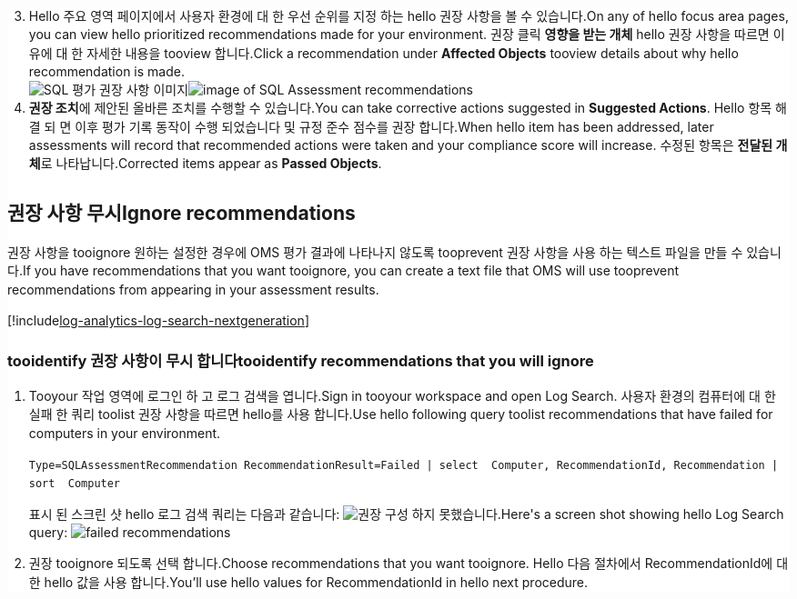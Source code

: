 3. <span data-ttu-id="1f334-206">Hello 주요 영역 페이지에서 사용자 환경에 대 한 우선 순위를 지정 하는 hello 권장 사항을 볼 수 있습니다.</span><span class="sxs-lookup"><span data-stu-id="1f334-206">On any of hello focus area pages, you can view hello prioritized recommendations made for your environment.</span></span> <span data-ttu-id="1f334-207">권장 클릭 **영향을 받는 개체** hello 권장 사항을 따르면 이유에 대 한 자세한 내용을 tooview 합니다.</span><span class="sxs-lookup"><span data-stu-id="1f334-207">Click a recommendation under **Affected Objects** tooview details about why hello recommendation is made.</span></span>  
    <span data-ttu-id="1f334-208">![SQL 평가 권장 사항 이미지](./media/log-analytics-sql-assessment/sql-assess-focus.png)</span><span class="sxs-lookup"><span data-stu-id="1f334-208">![image of SQL Assessment recommendations](./media/log-analytics-sql-assessment/sql-assess-focus.png)</span></span>
4. <span data-ttu-id="1f334-209">**권장 조치**에 제안된 올바른 조치를 수행할 수 있습니다.</span><span class="sxs-lookup"><span data-stu-id="1f334-209">You can take corrective actions suggested in **Suggested Actions**.</span></span> <span data-ttu-id="1f334-210">Hello 항목 해결 되 면 이후 평가 기록 동작이 수행 되었습니다 및 규정 준수 점수를 권장 합니다.</span><span class="sxs-lookup"><span data-stu-id="1f334-210">When hello item has been addressed, later assessments will record that recommended actions were taken and your compliance score will increase.</span></span> <span data-ttu-id="1f334-211">수정된 항목은 **전달된 개체**로 나타납니다.</span><span class="sxs-lookup"><span data-stu-id="1f334-211">Corrected items appear as **Passed Objects**.</span></span>

## <a name="ignore-recommendations"></a><span data-ttu-id="1f334-212">권장 사항 무시</span><span class="sxs-lookup"><span data-stu-id="1f334-212">Ignore recommendations</span></span>
<span data-ttu-id="1f334-213">권장 사항을 tooignore 원하는 설정한 경우에 OMS 평가 결과에 나타나지 않도록 tooprevent 권장 사항을 사용 하는 텍스트 파일을 만들 수 있습니다.</span><span class="sxs-lookup"><span data-stu-id="1f334-213">If you have recommendations that you want tooignore, you can create a text file that OMS will use tooprevent recommendations from appearing in your assessment results.</span></span>

[!include[log-analytics-log-search-nextgeneration](../../includes/log-analytics-log-search-nextgeneration.md)]

### <a name="tooidentify-recommendations-that-you-will-ignore"></a><span data-ttu-id="1f334-214">tooidentify 권장 사항이 무시 합니다</span><span class="sxs-lookup"><span data-stu-id="1f334-214">tooidentify recommendations that you will ignore</span></span>
1. <span data-ttu-id="1f334-215">Tooyour 작업 영역에 로그인 하 고 로그 검색을 엽니다.</span><span class="sxs-lookup"><span data-stu-id="1f334-215">Sign in tooyour workspace and open Log Search.</span></span> <span data-ttu-id="1f334-216">사용자 환경의 컴퓨터에 대 한 실패 한 쿼리 toolist 권장 사항을 따르면 hello를 사용 합니다.</span><span class="sxs-lookup"><span data-stu-id="1f334-216">Use hello following query toolist recommendations that have failed for computers in your environment.</span></span>

   ```
   Type=SQLAssessmentRecommendation RecommendationResult=Failed | select  Computer, RecommendationId, Recommendation | sort  Computer
   ```

   <span data-ttu-id="1f334-217">표시 된 스크린 샷 hello 로그 검색 쿼리는 다음과 같습니다: ![권장 구성 하지 못했습니다.](./media/log-analytics-sql-assessment/sql-assess-failed-recommendations.png)</span><span class="sxs-lookup"><span data-stu-id="1f334-217">Here's a screen shot showing hello Log Search query: ![failed recommendations](./media/log-analytics-sql-assessment/sql-assess-failed-recommendations.png)</span></span>
2. <span data-ttu-id="1f334-218">권장 tooignore 되도록 선택 합니다.</span><span class="sxs-lookup"><span data-stu-id="1f334-218">Choose recommendations that you want tooignore.</span></span> <span data-ttu-id="1f334-219">Hello 다음 절차에서 RecommendationId에 대 한 hello 값을 사용 합니다.</span><span class="sxs-lookup"><span data-stu-id="1f334-219">You’ll use hello values for RecommendationId in hello next procedure.</span></span>
